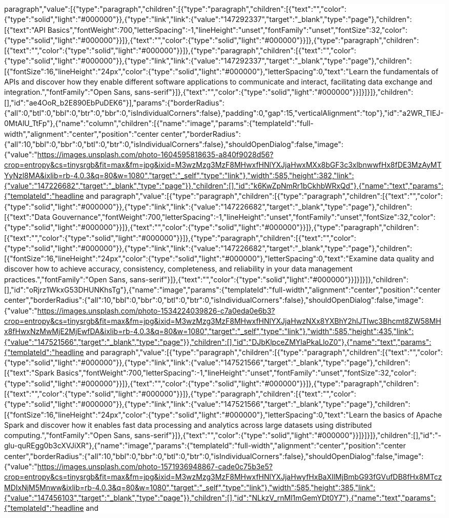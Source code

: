 paragraph","value":[{"type":"paragraph","children":[{"type":"paragraph","children":[{"text":"","color":{"type":"solid","light":"#000000"}},{"type":"link","link":{"value":"147292337","target":"_blank","type":"page"},"children":[{"text":"API Basics","fontWeight":700,"letterSpacing":-1,"lineHeight":"unset","fontFamily":"unset","fontSize":32,"color":{"type":"solid","light":"#000000"}}]},{"text":"","color":{"type":"solid","light":"#000000"}}]},{"type":"paragraph","children":[{"text":"","color":{"type":"solid","light":"#000000"}}]},{"type":"paragraph","children":[{"text":"","color":{"type":"solid","light":"#000000"}},{"type":"link","link":{"value":"147292337","target":"_blank","type":"page"},"children":[{"fontSize":16,"lineHeight":"24px","color":{"type":"solid","light":"#000000"},"letterSpacing":0,"text":"Learn the fundamentals of APIs and discover how they enable different software applications to communicate and interact, facilitating data exchange and integration.","fontFamily":"Open Sans, sans-serif"}]},{"text":"","color":{"type":"solid","light":"#000000"}}]}]}]},"children":[],"id":"ae4OoR_b2E890EbPuDEK6"}],"params":{"borderRadius":{"all":0,"btl":0,"bbl":0,"btr":0,"bbr":0,"isIndividualCorners":false},"padding":0,"gap":15,"verticalAlignment":"top"},"id":"a2WR_TIEJ-0MtAlU_TtFp"},{"name":"column","children":[{"name":"image","params":{"templateId":"full-width","alignment":"center","position":"center center","borderRadius":{"all":10,"bbl":0,"bbr":0,"btl":0,"btr":0,"isIndividualCorners":false},"shouldOpenDialog":false,"image":{"value":"https://images.unsplash.com/photo-1604595818635-a840f9028d56?crop=entropy&cs=tinysrgb&fit=max&fm=jpg&ixid=M3wzMzg3MzF8MHwxfHNlYXJjaHwxMXx8bGF3c3xlbnwwfHx8fDE3MzAyMTYyNzl8MA&ixlib=rb-4.0.3&q=80&w=1080","target":"_self","type":"link"},"width":585,"height":382,"link":{"value":"147226682","target":"_blank","type":"page"}},"children":[],"id":"k6KwZpNmRr1bCkhbWRxQd"},{"name":"text","params":{"templateId":"headline and paragraph","value":[{"type":"paragraph","children":[{"type":"paragraph","children":[{"text":"","color":{"type":"solid","light":"#000000"}},{"type":"link","link":{"value":"147226682","target":"_blank","type":"page"},"children":[{"text":"Data Gouvernance","fontWeight":700,"letterSpacing":-1,"lineHeight":"unset","fontFamily":"unset","fontSize":32,"color":{"type":"solid","light":"#000000"}}]},{"text":"","color":{"type":"solid","light":"#000000"}}]},{"type":"paragraph","children":[{"text":"","color":{"type":"solid","light":"#000000"}}]},{"type":"paragraph","children":[{"text":"","color":{"type":"solid","light":"#000000"}},{"type":"link","link":{"value":"147226682","target":"_blank","type":"page"},"children":[{"fontSize":16,"lineHeight":"24px","color":{"type":"solid","light":"#000000"},"letterSpacing":0,"text":"Examine data quality and discover how to achieve accuracy, consistency, completeness, and reliability in your data management practices.","fontFamily":"Open Sans, sans-serif"}]},{"text":"","color":{"type":"solid","light":"#000000"}}]}]}]},"children":[],"id":"oRjrz1WkxG53DHUNKhsTg"},{"name":"image","params":{"templateId":"full-width","alignment":"center","position":"center center","borderRadius":{"all":10,"bbl":0,"bbr":0,"btl":0,"btr":0,"isIndividualCorners":false},"shouldOpenDialog":false,"image":{"value":"https://images.unsplash.com/photo-1534224039826-c7a0eda0e6b3?crop=entropy&cs=tinysrgb&fit=max&fm=jpg&ixid=M3wzMzg3MzF8MHwxfHNlYXJjaHwzNXx8YXBhY2hlJTIwc3Bhcmt8ZW58MHx8fHwxNzMwMjE2MjEwfDA&ixlib=rb-4.0.3&q=80&w=1080","target":"_self","type":"link"},"width":585,"height":435,"link":{"value":"147521566","target":"_blank","type":"page"}},"children":[],"id":"DJbKlpceZMYlaPkaLloZ0"},{"name":"text","params":{"templateId":"headline and paragraph","value":[{"type":"paragraph","children":[{"type":"paragraph","children":[{"text":"","color":{"type":"solid","light":"#000000"}},{"type":"link","link":{"value":"147521566","target":"_blank","type":"page"},"children":[{"text":"Spark Basics","fontWeight":700,"letterSpacing":-1,"lineHeight":"unset","fontFamily":"unset","fontSize":32,"color":{"type":"solid","light":"#000000"}}]},{"text":"","color":{"type":"solid","light":"#000000"}}]},{"type":"paragraph","children":[{"text":"","color":{"type":"solid","light":"#000000"}}]},{"type":"paragraph","children":[{"text":"","color":{"type":"solid","light":"#000000"}},{"type":"link","link":{"value":"147521566","target":"_blank","type":"page"},"children":[{"fontSize":16,"lineHeight":"24px","color":{"type":"solid","light":"#000000"},"letterSpacing":0,"text":"Learn the basics of Apache Spark and discover how it enables fast data processing and analytics across large datasets using distributed computing.","fontFamily":"Open Sans, sans-serif"}]},{"text":"","color":{"type":"solid","light":"#000000"}}]}]}]},"children":[],"id":"-glu-quREgg0b3cXVJiXR"},{"name":"image","params":{"templateId":"full-width","alignment":"center","position":"center center","borderRadius":{"all":10,"bbl":0,"bbr":0,"btl":0,"btr":0,"isIndividualCorners":false},"shouldOpenDialog":false,"image":{"value":"https://images.unsplash.com/photo-1571936948867-cade0c75b3e5?crop=entropy&cs=tinysrgb&fit=max&fm=jpg&ixid=M3wzMzg3MzF8MHwxfHNlYXJjaHwyfHxBaXIlMjBmbG93fGVufDB8fHx8MTczMDIxNjM5Mnww&ixlib=rb-4.0.3&q=80&w=1080","target":"_self","type":"link"},"width":585,"height":385,"link":{"value":"147456103","target":"_blank","type":"page"}},"children":[],"id":"NLkzV_rnMl1mGemYDt0Y7"},{"name":"text","params":{"templateId":"headline and
